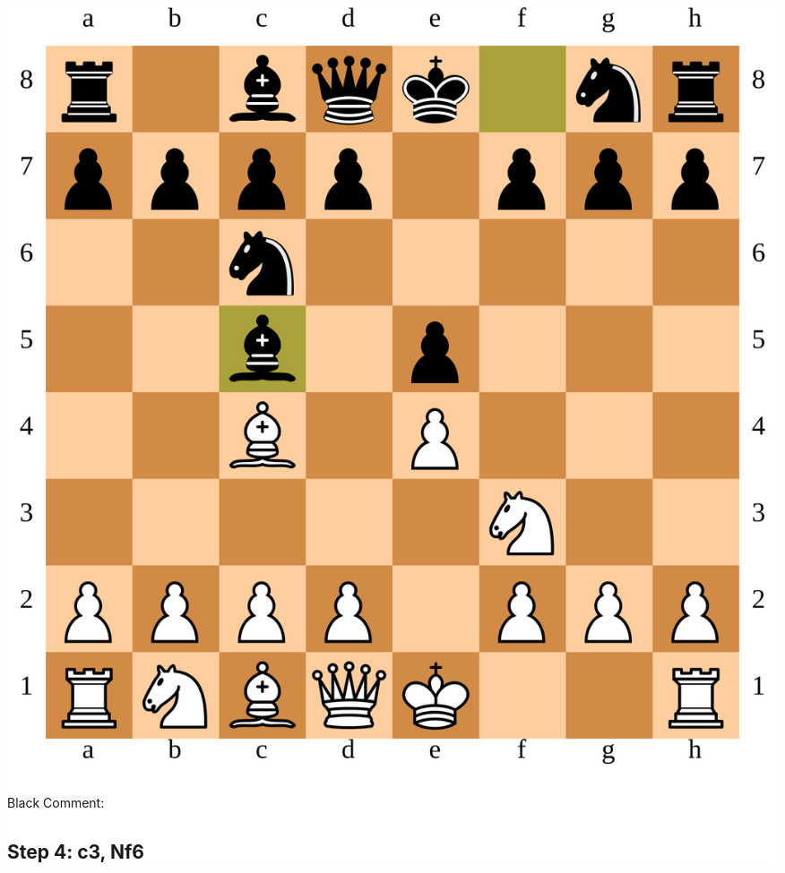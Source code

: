 ![Step 3, Black ](/img/chess/opening/italian_game_knight_variation/italian_game_knight_variation_step03_b_black.svg)

Black Comment: 

## Step 4: c3, Nf6
